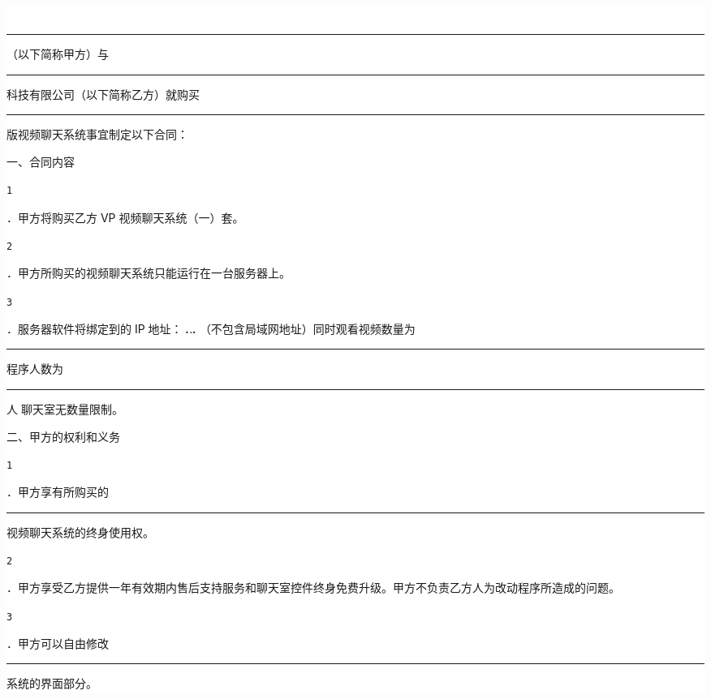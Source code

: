 
 



　　
______________
（以下简称甲方）与
___________
科技有限公司（以下简称乙方）就购买
_______
版视频聊天系统事宜制定以下合同：






    

一、合同内容

    1
．甲方将购买乙方
VP
视频聊天系统（一）套。

    2
．甲方所购买的视频聊天系统只能运行在一台服务器上。

    3
．服务器软件将绑定到的
IP
地址：
___.___.___.___ 
（不包含局域网地址）同时观看视频数量为
_________ 
程序人数为
_________
人 聊天室无数量限制。






    

二、甲方的权利和义务

    1
．甲方享有所购买的
_______
视频聊天系统的终身使用权。

    2
．甲方享受乙方提供一年有效期内售后支持服务和聊天室控件终身免费升级。甲方不负责乙方人为改动程序所造成的问题。

    3
．甲方可以自由修改
_______
系统的界面部分。
